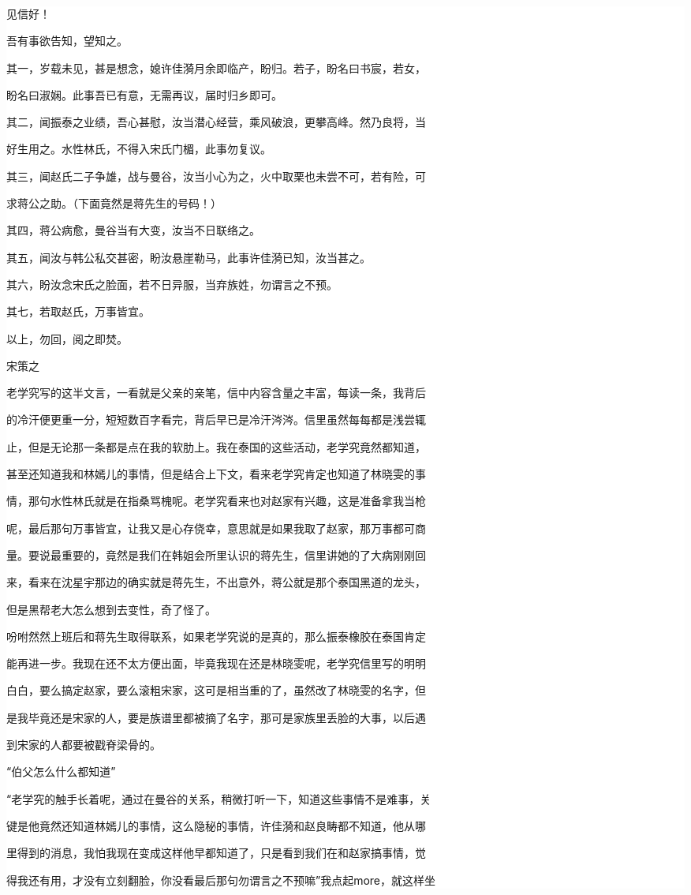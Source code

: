 见信好！

吾有事欲告知，望知之。

其一，岁载未见，甚是想念，媳许佳漪月余即临产，盼归。若子，盼名曰书宸，若女，

盼名曰淑娴。此事吾已有意，无需再议，届时归乡即可。

其二，闻振泰之业绩，吾心甚慰，汝当潜心经营，乘风破浪，更攀高峰。然乃良将，当

好生用之。水性林氏，不得入宋氏门楣，此事勿复议。

其三，闻赵氏二子争雄，战与曼谷，汝当小心为之，火中取栗也未尝不可，若有险，可

求蒋公之助。（下面竟然是蒋先生的号码！）

其四，蒋公病愈，曼谷当有大变，汝当不日联络之。

其五，闻汝与韩公私交甚密，盼汝悬崖勒马，此事许佳漪已知，汝当甚之。

其六，盼汝念宋氏之脸面，若不日异服，当弃族姓，勿谓言之不预。

其七，若取赵氏，万事皆宜。

以上，勿回，阅之即焚。

宋策之

老学究写的这半文言，一看就是父亲的亲笔，信中内容含量之丰富，每读一条，我背后

的冷汗便更重一分，短短数百字看完，背后早已是冷汗涔涔。信里虽然每每都是浅尝辄

止，但是无论那一条都是点在我的软肋上。我在泰国的这些活动，老学究竟然都知道，

甚至还知道我和林嫣儿的事情，但是结合上下文，看来老学究肯定也知道了林晓雯的事

情，那句水性林氏就是在指桑骂槐呢。老学究看来也对赵家有兴趣，这是准备拿我当枪

呢，最后那句万事皆宜，让我又是心存侥幸，意思就是如果我取了赵家，那万事都可商

量。要说最重要的，竟然是我们在韩姐会所里认识的蒋先生，信里讲她的了大病刚刚回

来，看来在沈星宇那边的确实就是蒋先生，不出意外，蒋公就是那个泰国黑道的龙头，

但是黑帮老大怎么想到去变性，奇了怪了。

吩咐然然上班后和蒋先生取得联系，如果老学究说的是真的，那么振泰橡胶在泰国肯定

能再进一步。我现在还不太方便出面，毕竟我现在还是林晓雯呢，老学究信里写的明明

白白，要么搞定赵家，要么滚粗宋家，这可是相当重的了，虽然改了林晓雯的名字，但

是我毕竟还是宋家的人，要是族谱里都被摘了名字，那可是家族里丢脸的大事，以后遇

到宋家的人都要被戳脊梁骨的。

“伯父怎么什么都知道”

“老学究的触手长着呢，通过在曼谷的关系，稍微打听一下，知道这些事情不是难事，关

键是他竟然还知道林嫣儿的事情，这么隐秘的事情，许佳漪和赵良畴都不知道，他从哪

里得到的消息，我怕我现在变成这样他早都知道了，只是看到我们在和赵家搞事情，觉

得我还有用，才没有立刻翻脸，你没看最后那句勿谓言之不预嘛”我点起more，就这样坐
